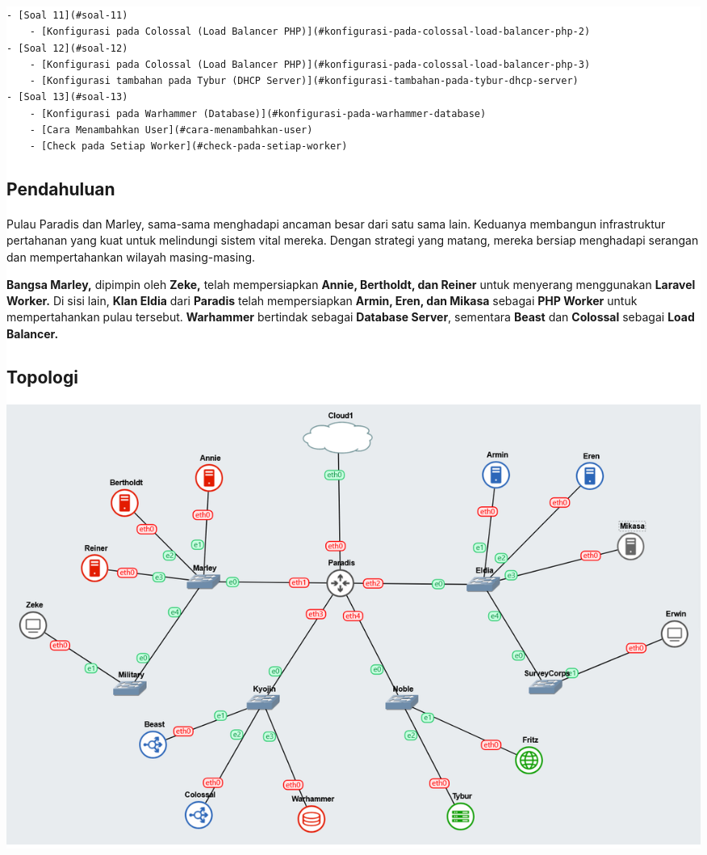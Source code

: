 	- [Soal 11](#soal-11)
		- [Konfigurasi pada Colossal (Load Balancer PHP)](#konfigurasi-pada-colossal-load-balancer-php-2)
	- [Soal 12](#soal-12)
		- [Konfigurasi pada Colossal (Load Balancer PHP)](#konfigurasi-pada-colossal-load-balancer-php-3)
		- [Konfigurasi tambahan pada Tybur (DHCP Server)](#konfigurasi-tambahan-pada-tybur-dhcp-server)
	- [Soal 13](#soal-13)
		- [Konfigurasi pada Warhammer (Database)](#konfigurasi-pada-warhammer-database)
		- [Cara Menambahkan User](#cara-menambahkan-user)
		- [Check pada Setiap Worker](#check-pada-setiap-worker)


## Pendahuluan

Pulau Paradis dan Marley, sama-sama menghadapi ancaman besar dari satu sama lain. Keduanya membangun infrastruktur pertahanan yang kuat untuk melindungi sistem vital mereka. Dengan strategi yang matang, mereka bersiap menghadapi serangan dan mempertahankan wilayah masing-masing.

**Bangsa Marley,** dipimpin oleh **Zeke,** telah mempersiapkan **Annie, Bertholdt, dan Reiner** untuk menyerang menggunakan **Laravel Worker.** Di sisi lain, **Klan Eldia** dari **Paradis** telah mempersiapkan **Armin, Eren, dan Mikasa** sebagai **PHP Worker** untuk mempertahankan pulau tersebut. **Warhammer** bertindak sebagai **Database Server**, sementara **Beast** dan **Colossal** sebagai **Load Balancer.** 

## Topologi

![Topologi](assets/gallery/topologi.png)
